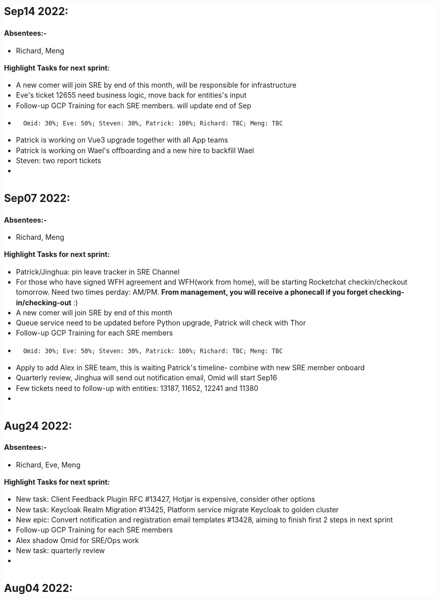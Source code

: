 ## Sep14 2022: 

**Absentees:-**
- Richard, Meng

**Highlight Tasks for next sprint:**	
-	 A new comer will join SRE by end of this month, will be responsible for infrastructure 
-	 Eve's ticket 12655 need business logic, move back for entities's input
-	 Follow-up GCP Training for each SRE members. will update end of Sep
-		Omid: 30%; Eve: 50%; Steven: 30%, Patrick: 100%; Richard: TBC; Meng: TBC	 
-	 Patrick is working on Vue3 upgrade together with all App teams
-	 Patrick is working on Wael's offboarding and a new hire to backfill Wael
-	 Steven: two report tickets
-	 

## Sep07 2022: 

**Absentees:-**
- Richard, Meng

**Highlight Tasks for next sprint:**	
-	 Patrick/Jinghua: pin leave tracker in SRE Channel
-	 For those who have signed WFH agreement and WFH(work from home), will be starting Rocketchat checkin/checkout tomorrow. Need two times perday: AM/PM. **From management, you will receive a phonecall if you forget checking-in/checking-out** :)
-	 A new comer will join SRE by end of this month
-	 Queue service need to be updated before Python upgrade, Patrick will check with Thor
-	 Follow-up GCP Training for each SRE members
-		Omid: 30%; Eve: 50%; Steven: 30%, Patrick: 100%; Richard: TBC; Meng: TBC	 	
-	 Apply to add Alex in SRE team, this is waiting Patrick's timeline- combine with new SRE member onboard 
-	 Quarterly review, Jinghua will send out notification email, Omid will start Sep16
-	 Few tickets need to follow-up with entities: 13187, 11652, 12241 and 11380
-	 

## Aug24 2022: 

**Absentees:-**
- Richard, Eve, Meng

**Highlight Tasks for next sprint:**	
-	 New task: Client Feedback Plugin RFC #13427, Hotjar is expensive, consider other options
-	 New task: Keycloak Realm Migration #13425, Platform service migrate Keycloak to golden cluster 
-	 New epic: Convert notification and registration email templates #13428, aiming to finish first 2 steps in next sprint
-	 Follow-up GCP Training for each SRE members
-	 Alex shadow Omid for SRE/Ops work 
-	 New task: quarterly review 
-	 

## Aug04 2022: 
